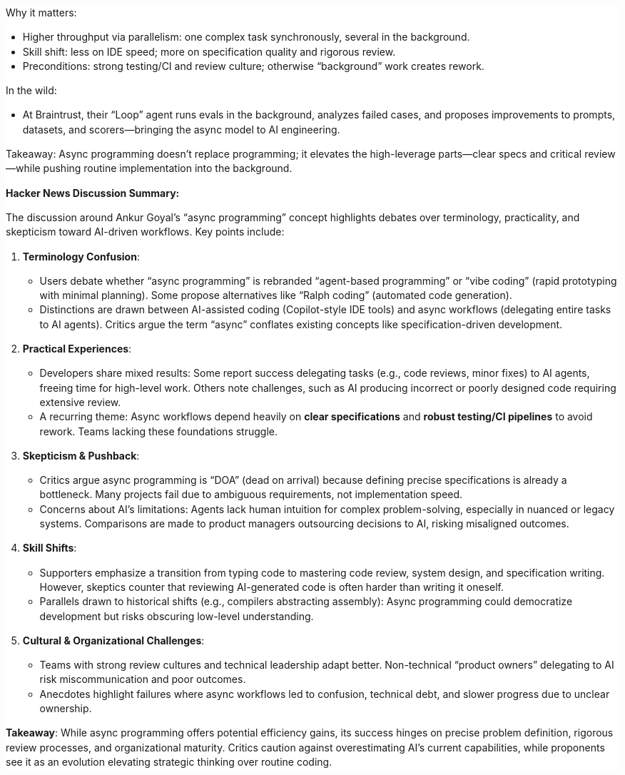 Why it matters:
- Higher throughput via parallelism: one complex task synchronously, several in the background.
- Skill shift: less on IDE speed; more on specification quality and rigorous review.
- Preconditions: strong testing/CI and review culture; otherwise “background” work creates rework.

In the wild:
- At Braintrust, their “Loop” agent runs evals in the background, analyzes failed cases, and proposes improvements to prompts, datasets, and scorers—bringing the async model to AI engineering.

Takeaway: Async programming doesn’t replace programming; it elevates the high-leverage parts—clear specs and critical review—while pushing routine implementation into the background.

**Hacker News Discussion Summary:**

The discussion around Ankur Goyal’s “async programming” concept highlights debates over terminology, practicality, and skepticism toward AI-driven workflows. Key points include:

1. **Terminology Confusion**:  
   - Users debate whether “async programming” is rebranded “agent-based programming” or “vibe coding” (rapid prototyping with minimal planning). Some propose alternatives like “Ralph coding” (automated code generation).  
   - Distinctions are drawn between AI-assisted coding (Copilot-style IDE tools) and async workflows (delegating entire tasks to AI agents). Critics argue the term “async” conflates existing concepts like specification-driven development.

2. **Practical Experiences**:  
   - Developers share mixed results: Some report success delegating tasks (e.g., code reviews, minor fixes) to AI agents, freeing time for high-level work. Others note challenges, such as AI producing incorrect or poorly designed code requiring extensive review.  
   - A recurring theme: Async workflows depend heavily on **clear specifications** and **robust testing/CI pipelines** to avoid rework. Teams lacking these foundations struggle.

3. **Skepticism & Pushback**:  
   - Critics argue async programming is “DOA” (dead on arrival) because defining precise specifications is already a bottleneck. Many projects fail due to ambiguous requirements, not implementation speed.  
   - Concerns about AI’s limitations: Agents lack human intuition for complex problem-solving, especially in nuanced or legacy systems. Comparisons are made to product managers outsourcing decisions to AI, risking misaligned outcomes.  

4. **Skill Shifts**:  
   - Supporters emphasize a transition from typing code to mastering code review, system design, and specification writing. However, skeptics counter that reviewing AI-generated code is often harder than writing it oneself.  
   - Parallels drawn to historical shifts (e.g., compilers abstracting assembly): Async programming could democratize development but risks obscuring low-level understanding.

5. **Cultural & Organizational Challenges**:  
   - Teams with strong review cultures and technical leadership adapt better. Non-technical “product owners” delegating to AI risk miscommunication and poor outcomes.  
   - Anecdotes highlight failures where async workflows led to confusion, technical debt, and slower progress due to unclear ownership.

**Takeaway**: While async programming offers potential efficiency gains, its success hinges on precise problem definition, rigorous review processes, and organizational maturity. Critics caution against overestimating AI’s current capabilities, while proponents see it as an evolution elevating strategic thinking over routine coding.
